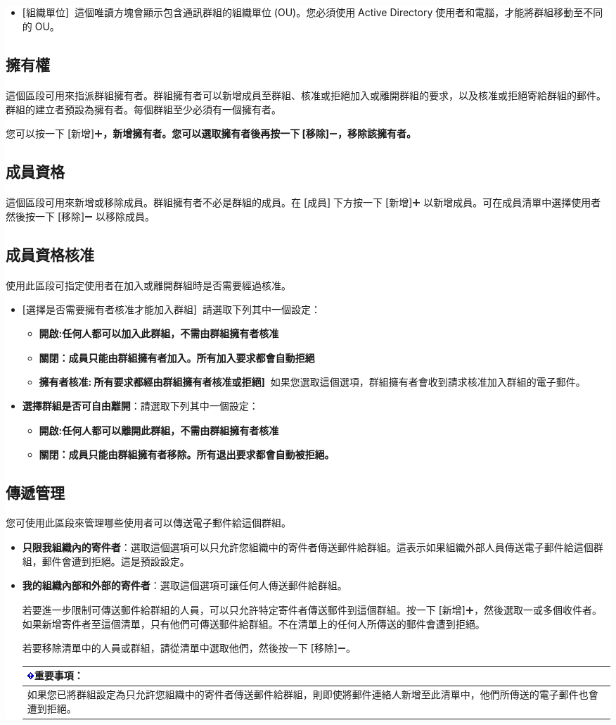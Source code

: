 
  - \[組織單位\]  這個唯讀方塊會顯示包含通訊群組的組織單位 (OU)。您必須使用 Active Directory 使用者和電腦，才能將群組移動至不同的 OU。

## 擁有權

這個區段可用來指派群組擁有者。群組擁有者可以新增成員至群組、核准或拒絕加入或離開群組的要求，以及核准或拒絕寄給群組的郵件。群組的建立者預設為擁有者。每個群組至少必須有一個擁有者。

您可以按一下 \[新增\]**![加入圖示](images/JJ218640.c1e75329-d6d7-4073-a27d-498590bbb558(EXCHG.150).gif "加入圖示")，新增擁有者。您可以選取擁有者後再按一下 \[移除\]![\[移除\] 圖示](images/JJ657492.479b6ced-8d64-4277-a725-f17fea202b28(EXCHG.150).gif "[移除] 圖示")，移除該擁有者。**

## 成員資格

這個區段可用來新增或移除成員。群組擁有者不必是群組的成員。在 \[成員\] 下方按一下 \[新增\]![加入圖示](images/JJ218640.c1e75329-d6d7-4073-a27d-498590bbb558(EXCHG.150).gif "加入圖示") 以新增成員。可在成員清單中選擇使用者然後按一下 \[移除\]![\[移除\] 圖示](images/JJ657492.479b6ced-8d64-4277-a725-f17fea202b28(EXCHG.150).gif "[移除] 圖示") 以移除成員。

## 成員資格核准

使用此區段可指定使用者在加入或離開群組時是否需要經過核准。

  - \[選擇是否需要擁有者核准才能加入群組\]  請選取下列其中一個設定：
    
      - **開啟:任何人都可以加入此群組，不需由群組擁有者核准**
    
      - **關閉：成員只能由群組擁有者加入。所有加入要求都會自動拒絕**
    
      - **擁有者核准: 所有要求都經由群組擁有者核准或拒絕\]**  如果您選取這個選項，群組擁有者會收到請求核准加入群組的電子郵件。

  - **選擇群組是否可自由離開**：請選取下列其中一個設定：
    
      - **開啟:任何人都可以離開此群組，不需由群組擁有者核准**
    
      - **關閉：成員只能由群組擁有者移除。所有退出要求都會自動被拒絕。**

## 傳遞管理

您可使用此區段來管理哪些使用者可以傳送電子郵件給這個群組。

  - **只限我組織內的寄件者**：選取這個選項可以只允許您組織中的寄件者傳送郵件給群組。這表示如果組織外部人員傳送電子郵件給這個群組，郵件會遭到拒絕。這是預設設定。

  - **我的組織內部和外部的寄件者**：選取這個選項可讓任何人傳送郵件給群組。
    
    若要進一步限制可傳送郵件給群組的人員，可以只允許特定寄件者傳送郵件到這個群組。按一下 \[新增\]![加入圖示](images/JJ218640.c1e75329-d6d7-4073-a27d-498590bbb558(EXCHG.150).gif "加入圖示")，然後選取一或多個收件者。 如果新增寄件者至這個清單，只有他們可傳送郵件給群組。不在清單上的任何人所傳送的郵件會遭到拒絕。
    
    若要移除清單中的人員或群組，請從清單中選取他們，然後按一下 \[移除\]![\[移除\] 圖示](images/JJ657492.479b6ced-8d64-4277-a725-f17fea202b28(EXCHG.150).gif "[移除] 圖示")。
    
    <table>
    <thead>
    <tr class="header">
    <th><img src="images/Bb124558.important(EXCHG.150).gif" title="重要事項" alt="重要事項" />重要事項：</th>
    </tr>
    </thead>
    <tbody>
    <tr class="odd">
    <td>如果您已將群組設定為只允許您組織中的寄件者傳送郵件給群組，則即使將郵件連絡人新增至此清單中，他們所傳送的電子郵件也會遭到拒絕。</td>
    </tr>
    </tbody>
    </table>

